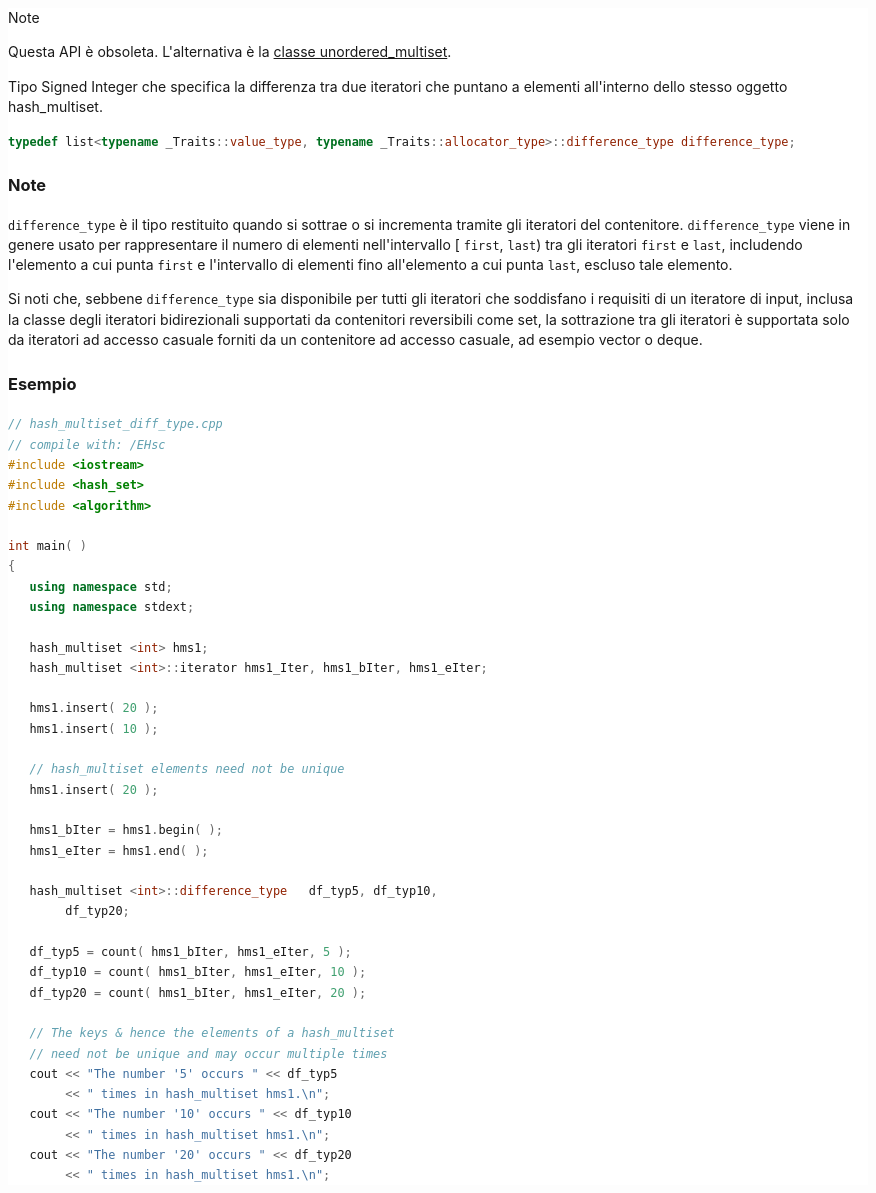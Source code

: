 > [!NOTE]
> Questa API è obsoleta. L'alternativa è la [classe unordered_multiset](../standard-library/unordered-multiset-class.md).

Tipo Signed Integer che specifica la differenza tra due iteratori che puntano a elementi all'interno dello stesso oggetto hash_multiset.

```cpp
typedef list<typename _Traits::value_type, typename _Traits::allocator_type>::difference_type difference_type;
```

### <a name="remarks"></a>Note

`difference_type` è il tipo restituito quando si sottrae o si incrementa tramite gli iteratori del contenitore. `difference_type` viene in genere usato per rappresentare il numero di elementi nell'intervallo [ `first`, `last`) tra gli iteratori `first` e `last`, includendo l'elemento a cui punta `first` e l'intervallo di elementi fino all'elemento a cui punta `last`, escluso tale elemento.

Si noti che, sebbene `difference_type` sia disponibile per tutti gli iteratori che soddisfano i requisiti di un iteratore di input, inclusa la classe degli iteratori bidirezionali supportati da contenitori reversibili come set, la sottrazione tra gli iteratori è supportata solo da iteratori ad accesso casuale forniti da un contenitore ad accesso casuale, ad esempio vector o deque.

### <a name="example"></a>Esempio

```cpp
// hash_multiset_diff_type.cpp
// compile with: /EHsc
#include <iostream>
#include <hash_set>
#include <algorithm>

int main( )
{
   using namespace std;
   using namespace stdext;

   hash_multiset <int> hms1;
   hash_multiset <int>::iterator hms1_Iter, hms1_bIter, hms1_eIter;

   hms1.insert( 20 );
   hms1.insert( 10 );

   // hash_multiset elements need not be unique
   hms1.insert( 20 );

   hms1_bIter = hms1.begin( );
   hms1_eIter = hms1.end( );

   hash_multiset <int>::difference_type   df_typ5, df_typ10,
        df_typ20;

   df_typ5 = count( hms1_bIter, hms1_eIter, 5 );
   df_typ10 = count( hms1_bIter, hms1_eIter, 10 );
   df_typ20 = count( hms1_bIter, hms1_eIter, 20 );

   // The keys & hence the elements of a hash_multiset
   // need not be unique and may occur multiple times
   cout << "The number '5' occurs " << df_typ5
        << " times in hash_multiset hms1.\n";
   cout << "The number '10' occurs " << df_typ10
        << " times in hash_multiset hms1.\n";
   cout << "The number '20' occurs " << df_typ20
        << " times in hash_multiset hms1.\n";

```